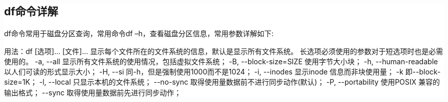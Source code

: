 ## df命令详解

df命令常用于磁盘分区查询，常用命令df –h，查看磁盘分区信息，常用参数详解如下:

用法：df \[选项]... \[文件]... 
显示每个文件所在的文件系统的信息，默认是显示所有文件系统。 
长选项必须使用的参数对于短选项时也是必需使用的。 
-a, --all 显示所有文件系统的使用情况，包括虚拟文件系统； 
-B, --block-size=SIZE 使用字节大小块； 
-h, --human-readable 以人们可读的形式显示大小； 
-H, --si 同-h，但是强制使用1000而不是1024； 
-i, --inodes 显示inode 信息而非块使用量； 
-k 即--block-size=1K； 
-l, 	--local 只显示本机的文件系统； 
		--no-sync 取得使用量数据前不进行同步动作(默认)； 
-P,	   --portability 使用POSIX 兼容的输出格式； 
		--sync 取得使用量数据前先进行同步动作； 
